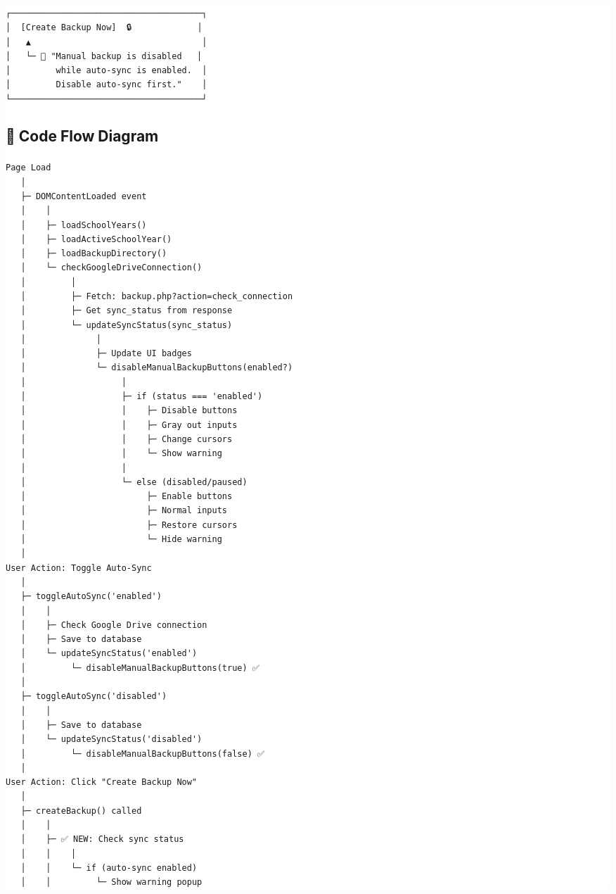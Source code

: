 ```
┌──────────────────────────────────────┐
│  [Create Backup Now]  🔒             │
│   ▲                                  │
│   └─ 💭 "Manual backup is disabled   │
│         while auto-sync is enabled.  │
│         Disable auto-sync first."    │
└──────────────────────────────────────┘
```

## 🎯 Code Flow Diagram

```
Page Load
   │
   ├─ DOMContentLoaded event
   │    │
   │    ├─ loadSchoolYears()
   │    ├─ loadActiveSchoolYear()
   │    ├─ loadBackupDirectory()
   │    └─ checkGoogleDriveConnection()
   │         │
   │         ├─ Fetch: backup.php?action=check_connection
   │         ├─ Get sync_status from response
   │         └─ updateSyncStatus(sync_status)
   │              │
   │              ├─ Update UI badges
   │              └─ disableManualBackupButtons(enabled?)
   │                   │
   │                   ├─ if (status === 'enabled')
   │                   │    ├─ Disable buttons
   │                   │    ├─ Gray out inputs
   │                   │    ├─ Change cursors
   │                   │    └─ Show warning
   │                   │
   │                   └─ else (disabled/paused)
   │                        ├─ Enable buttons
   │                        ├─ Normal inputs
   │                        ├─ Restore cursors
   │                        └─ Hide warning
   │
User Action: Toggle Auto-Sync
   │
   ├─ toggleAutoSync('enabled')
   │    │
   │    ├─ Check Google Drive connection
   │    ├─ Save to database
   │    └─ updateSyncStatus('enabled')
   │         └─ disableManualBackupButtons(true) ✅
   │
   ├─ toggleAutoSync('disabled')
   │    │
   │    ├─ Save to database
   │    └─ updateSyncStatus('disabled')
   │         └─ disableManualBackupButtons(false) ✅
   │
User Action: Click "Create Backup Now"
   │
   ├─ createBackup() called
   │    │
   │    ├─ ✅ NEW: Check sync status
   │    │    │
   │    │    └─ if (auto-sync enabled)
   │    │         └─ Show warning popup
```